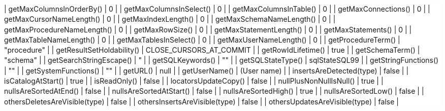 | getMaxColumnsInOrderBy()                                | 0                                                                                     |
| getMaxColumnsInSelect()                                 | 0                                                                                     |
| getMaxColumnsInTable()                                  | 0                                                                                     |
| getMaxConnections()                                     | 0                                                                                     |
| getMaxCursorNameLength()                                | 0                                                                                     |
| getMaxIndexLength()                                     | 0                                                                                     |
| getMaxSchemaNameLength()                                | 0                                                                                     |
| getMaxProcedureNameLength()                             | 0                                                                                     |
| getMaxRowSize()                                         | 0                                                                                     |
| getMaxStatementLength()                                 | 0                                                                                     |
| getMaxStatements()                                      | 0                                                                                     |
| getMaxTableNameLength()                                 | 0                                                                                     |
| getMaxTablesInSelect()                                  | 0                                                                                     |
| getMaxUserNameLength()                                  | 0                                                                                     |
| getProcedureTerm()                                      | "procedure"                                                                           |
| getResultSetHoldability()                               | CLOSE\_CURSORS\_AT\_COMMIT                                                            |
| getRowIdLifetime()                                      | true                                                                                  |
| getSchemaTerm()                                         | "schema"                                                                              |
| getSearchStringEscape()                                 | "                                                                                     |
| getSQLKeywords()                                        | ""                                                                                    |
| getSQLStateType()                                       | sqlStateSQL99                                                                         |
| getStringFunctions()                                    | ""                                                                                    |
| getSystemFunctions()                                    | ""                                                                                    |
| getURL()                                                | null                                                                                  |
| getUserName()                                           | (User name)                                                                           |
| insertsAreDetected(type)                                | false                                                                                 |
| isCatalogAtStart()                                      | true                                                                                  |
| isReadOnly()                                            | false                                                                                 |
| locatorsUpdateCopy()                                    | false                                                                                 |
| nullPlusNonNullIsNull()                                 | true                                                                                  |
| nullsAreSortedAtEnd()                                   | false                                                                                 |
| nullsAreSortedAtStart()                                 | false                                                                                 |
| nullsAreSortedHigh()                                    | true                                                                                  |
| nullsAreSortedLow()                                     | false                                                                                 |
| othersDeletesAreVisible(type)                           | false                                                                                 |
| othersInsertsAreVisible(type)                           | false                                                                                 |
| othersUpdatesAreVisible(type)                           | false                                                                                 |